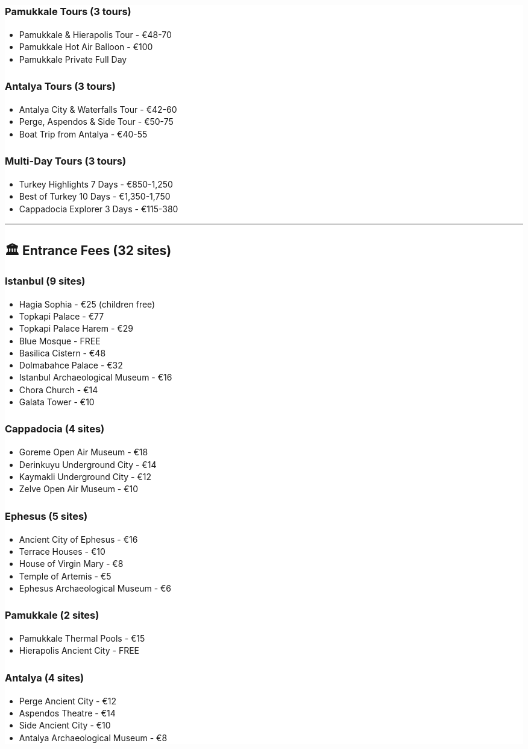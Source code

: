 ### Pamukkale Tours (3 tours)
- Pamukkale & Hierapolis Tour - €48-70
- Pamukkale Hot Air Balloon - €100
- Pamukkale Private Full Day

### Antalya Tours (3 tours)
- Antalya City & Waterfalls Tour - €42-60
- Perge, Aspendos & Side Tour - €50-75
- Boat Trip from Antalya - €40-55

### Multi-Day Tours (3 tours)
- Turkey Highlights 7 Days - €850-1,250
- Best of Turkey 10 Days - €1,350-1,750
- Cappadocia Explorer 3 Days - €115-380

---

## 🏛️ Entrance Fees (32 sites)

### Istanbul (9 sites)
- Hagia Sophia - €25 (children free)
- Topkapi Palace - €77
- Topkapi Palace Harem - €29
- Blue Mosque - FREE
- Basilica Cistern - €48
- Dolmabahce Palace - €32
- Istanbul Archaeological Museum - €16
- Chora Church - €14
- Galata Tower - €10

### Cappadocia (4 sites)
- Goreme Open Air Museum - €18
- Derinkuyu Underground City - €14
- Kaymakli Underground City - €12
- Zelve Open Air Museum - €10

### Ephesus (5 sites)
- Ancient City of Ephesus - €16
- Terrace Houses - €10
- House of Virgin Mary - €8
- Temple of Artemis - €5
- Ephesus Archaeological Museum - €6

### Pamukkale (2 sites)
- Pamukkale Thermal Pools - €15
- Hierapolis Ancient City - FREE

### Antalya (4 sites)
- Perge Ancient City - €12
- Aspendos Theatre - €14
- Side Ancient City - €10
- Antalya Archaeological Museum - €8
